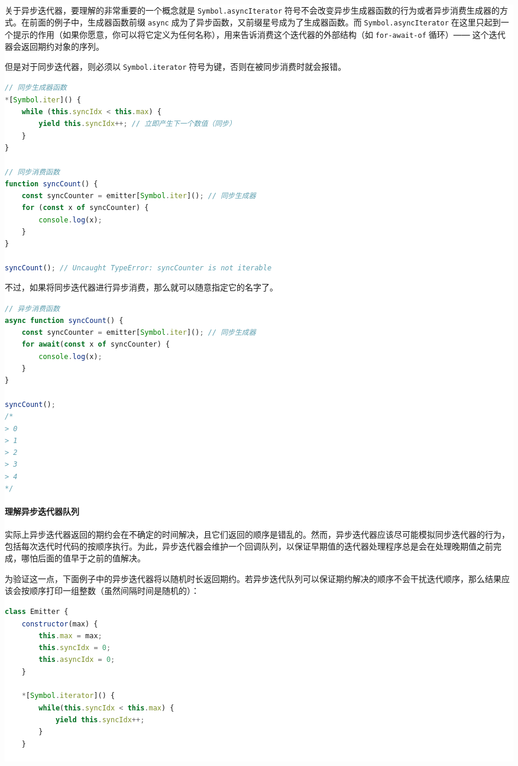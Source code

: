 关于异步迭代器，要理解的非常重要的一个概念就是 `Symbol.asyncIterator` 符号不会改变异步生成器函数的行为或者异步消费生成器的方式。在前面的例子中，生成器函数前缀 `async` 成为了异步函数，又前缀星号成为了生成器函数。而 `Symbol.asyncIterator` 在这里只起到一个提示的作用（如果你愿意，你可以将它定义为任何名称），用来告诉消费这个迭代器的外部结构（如 `for-await-of` 循环）—— 这个迭代器会返回期约对象的序列。

但是对于同步迭代器，则必须以 `Symbol.iterator` 符号为键，否则在被同步消费时就会报错。

```js
// 同步生成器函数
*[Symbol.iter]() {
    while (this.syncIdx < this.max) {
        yield this.syncIdx++; // 立即产生下一个数值（同步）
    }
}

// 同步消费函数
function syncCount() {
    const syncCounter = emitter[Symbol.iter](); // 同步生成器
    for (const x of syncCounter) {
        console.log(x);
    }
}

syncCount(); // Uncaught TypeError: syncCounter is not iterable
```

不过，如果将同步迭代器进行异步消费，那么就可以随意指定它的名字了。

```js
// 异步消费函数
async function syncCount() {
    const syncCounter = emitter[Symbol.iter](); // 同步生成器
    for await(const x of syncCounter) {
        console.log(x);
    }
}

syncCount();
/*
> 0
> 1
> 2
> 3
> 4
*/
```



#### 理解异步迭代器队列

实际上异步迭代器返回的期约会在不确定的时间解决，且它们返回的顺序是错乱的。然而，异步迭代器应该尽可能模拟同步迭代器的行为，包括每次迭代时代码的按顺序执行。为此，异步迭代器会维护一个回调队列，以保证早期值的迭代器处理程序总是会在处理晚期值之前完成，哪怕后面的值早于之前的值解决。

为验证这一点，下面例子中的异步迭代器将以随机时长返回期约。若异步迭代队列可以保证期约解决的顺序不会干扰迭代顺序，那么结果应该会按顺序打印一组整数（虽然间隔时间是随机的）：

```js
class Emitter { 
 	constructor(max) { 
 		this.max = max; 
 		this.syncIdx = 0; 
 		this.asyncIdx = 0; 
 	} 
    
 	*[Symbol.iterator]() { 
 		while(this.syncIdx < this.max) { 
 			yield this.syncIdx++; 
 		} 
 	} 
    
```